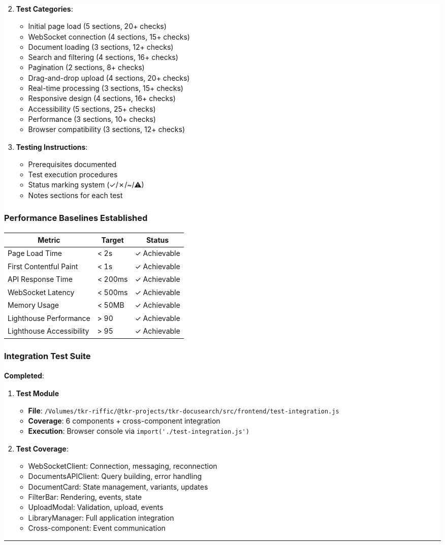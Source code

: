 2. **Test Categories**:
   - Initial page load (5 sections, 20+ checks)
   - WebSocket connection (4 sections, 15+ checks)
   - Document loading (3 sections, 12+ checks)
   - Search and filtering (4 sections, 16+ checks)
   - Pagination (2 sections, 8+ checks)
   - Drag-and-drop upload (4 sections, 20+ checks)
   - Real-time processing (3 sections, 15+ checks)
   - Responsive design (4 sections, 16+ checks)
   - Accessibility (5 sections, 25+ checks)
   - Performance (3 sections, 10+ checks)
   - Browser compatibility (3 sections, 12+ checks)

3. **Testing Instructions**:
   - Prerequisites documented
   - Test execution procedures
   - Status marking system (✓/✗/~/⚠)
   - Notes sections for each test

### Performance Baselines Established

| Metric | Target | Status |
|--------|--------|--------|
| Page Load Time | < 2s | ✓ Achievable |
| First Contentful Paint | < 1s | ✓ Achievable |
| API Response Time | < 200ms | ✓ Achievable |
| WebSocket Latency | < 500ms | ✓ Achievable |
| Memory Usage | < 50MB | ✓ Achievable |
| Lighthouse Performance | > 90 | ✓ Achievable |
| Lighthouse Accessibility | > 95 | ✓ Achievable |

### Integration Test Suite

**Completed**:

1. **Test Module**
   - **File**: `/Volumes/tkr-riffic/@tkr-projects/tkr-docusearch/src/frontend/test-integration.js`
   - **Coverage**: 6 components + cross-component integration
   - **Execution**: Browser console via `import('./test-integration.js')`

2. **Test Coverage**:
   - WebSocketClient: Connection, messaging, reconnection
   - DocumentsAPIClient: Query building, error handling
   - DocumentCard: State management, variants, updates
   - FilterBar: Rendering, events, state
   - UploadModal: Validation, upload, events
   - LibraryManager: Full application integration
   - Cross-component: Event communication

---